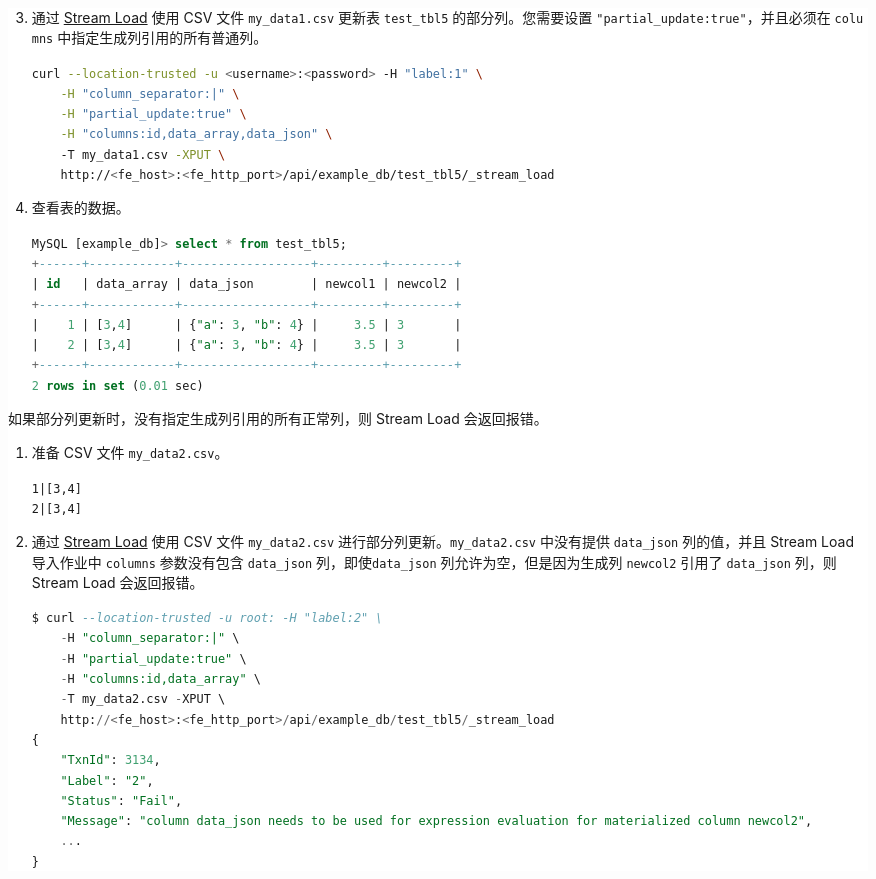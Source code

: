3. 通过 [Stream Load](../sql-statements/data-manipulation/STREAM%20LOAD.md) 使用 CSV 文件 `my_data1.csv` 更新表 `test_tbl5` 的部分列。您需要设置 `"partial_update:true"`，并且必须在 `columns` 中指定生成列引用的所有普通列。

      ```Bash
      curl --location-trusted -u <username>:<password> -H "label:1" \
          -H "column_separator:|" \
          -H "partial_update:true" \
          -H "columns:id,data_array,data_json" \ 
          -T my_data1.csv -XPUT \
          http://<fe_host>:<fe_http_port>/api/example_db/test_tbl5/_stream_load
      ```

4. 查看表的数据。

      ```SQL
      MySQL [example_db]> select * from test_tbl5;
      +------+------------+------------------+---------+---------+
      | id   | data_array | data_json        | newcol1 | newcol2 |
      +------+------------+------------------+---------+---------+
      |    1 | [3,4]      | {"a": 3, "b": 4} |     3.5 | 3       |
      |    2 | [3,4]      | {"a": 3, "b": 4} |     3.5 | 3       |
      +------+------------+------------------+---------+---------+
      2 rows in set (0.01 sec)
      ```

如果部分列更新时，没有指定生成列引用的所有正常列，则 Stream Load 会返回报错。

1. 准备 CSV 文件 `my_data2.csv`。

      ```csv
      1|[3,4]
      2|[3,4]
      ```

2. 通过 [Stream Load](../sql-statements/data-manipulation/STREAM%20LOAD.md) 使用 CSV 文件 `my_data2.csv` 进行部分列更新。`my_data2.csv` 中没有提供  `data_json` 列的值，并且 Stream Load 导入作业中 `columns` 参数没有包含 `data_json` 列，即使`data_json` 列允许为空，但是因为生成列 `newcol2` 引用了 `data_json` 列，则 Stream Load 会返回报错。

      ```SQL
      $ curl --location-trusted -u root: -H "label:2" \
          -H "column_separator:|" \
          -H "partial_update:true" \
          -H "columns:id,data_array" \
          -T my_data2.csv -XPUT \
          http://<fe_host>:<fe_http_port>/api/example_db/test_tbl5/_stream_load
      {
          "TxnId": 3134,
          "Label": "2",
          "Status": "Fail",
          "Message": "column data_json needs to be used for expression evaluation for materialized column newcol2",
          ...
      }
      ```
